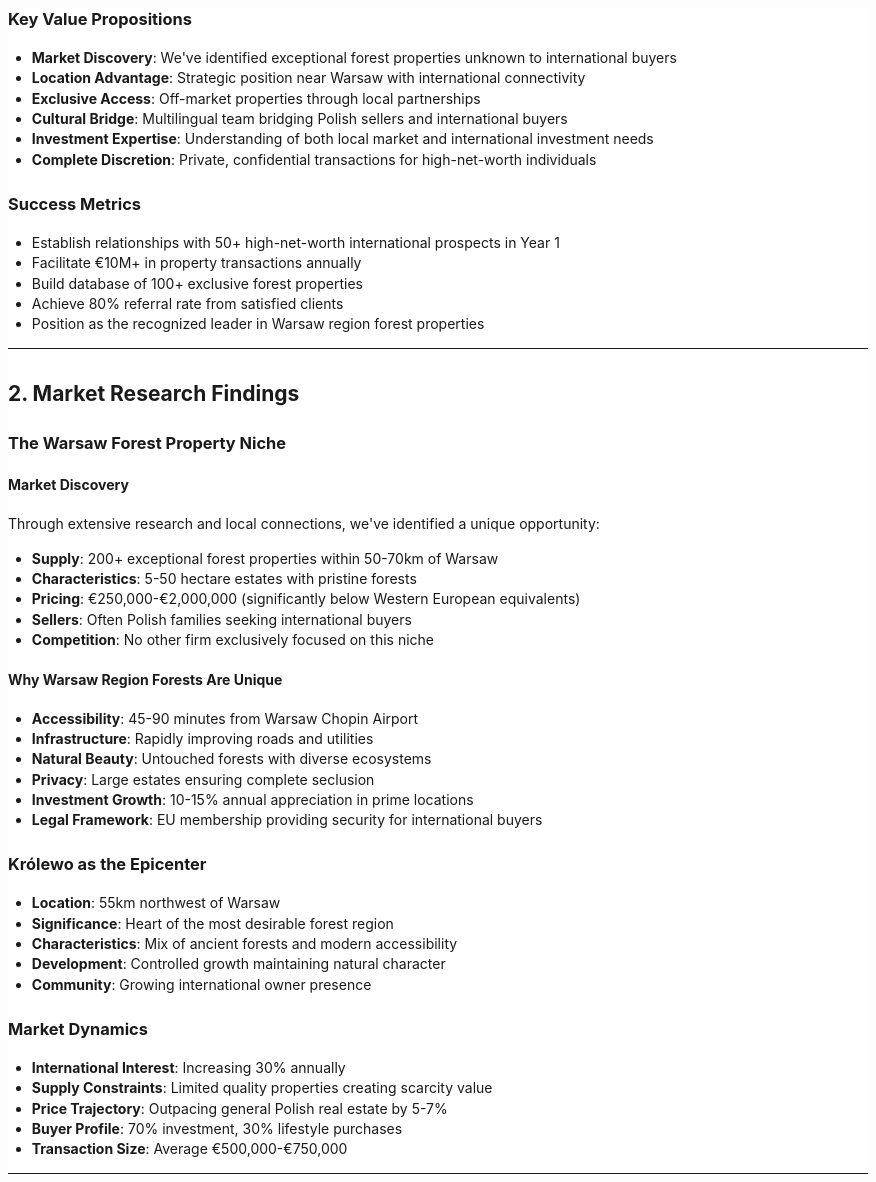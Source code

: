 ### Key Value Propositions
- **Market Discovery**: We've identified exceptional forest properties unknown to international buyers
- **Location Advantage**: Strategic position near Warsaw with international connectivity
- **Exclusive Access**: Off-market properties through local partnerships
- **Cultural Bridge**: Multilingual team bridging Polish sellers and international buyers
- **Investment Expertise**: Understanding of both local market and international investment needs
- **Complete Discretion**: Private, confidential transactions for high-net-worth individuals

### Success Metrics
- Establish relationships with 50+ high-net-worth international prospects in Year 1
- Facilitate €10M+ in property transactions annually
- Build database of 100+ exclusive forest properties
- Achieve 80% referral rate from satisfied clients
- Position as the recognized leader in Warsaw region forest properties

---

## 2. Market Research Findings

### The Warsaw Forest Property Niche

#### Market Discovery
Through extensive research and local connections, we've identified a unique opportunity:
- **Supply**: 200+ exceptional forest properties within 50-70km of Warsaw
- **Characteristics**: 5-50 hectare estates with pristine forests
- **Pricing**: €250,000-€2,000,000 (significantly below Western European equivalents)
- **Sellers**: Often Polish families seeking international buyers
- **Competition**: No other firm exclusively focused on this niche

#### Why Warsaw Region Forests Are Unique
- **Accessibility**: 45-90 minutes from Warsaw Chopin Airport
- **Infrastructure**: Rapidly improving roads and utilities
- **Natural Beauty**: Untouched forests with diverse ecosystems
- **Privacy**: Large estates ensuring complete seclusion
- **Investment Growth**: 10-15% annual appreciation in prime locations
- **Legal Framework**: EU membership providing security for international buyers

### Królewo as the Epicenter
- **Location**: 55km northwest of Warsaw
- **Significance**: Heart of the most desirable forest region
- **Characteristics**: Mix of ancient forests and modern accessibility
- **Development**: Controlled growth maintaining natural character
- **Community**: Growing international owner presence

### Market Dynamics
- **International Interest**: Increasing 30% annually
- **Supply Constraints**: Limited quality properties creating scarcity value
- **Price Trajectory**: Outpacing general Polish real estate by 5-7%
- **Buyer Profile**: 70% investment, 30% lifestyle purchases
- **Transaction Size**: Average €500,000-€750,000

---